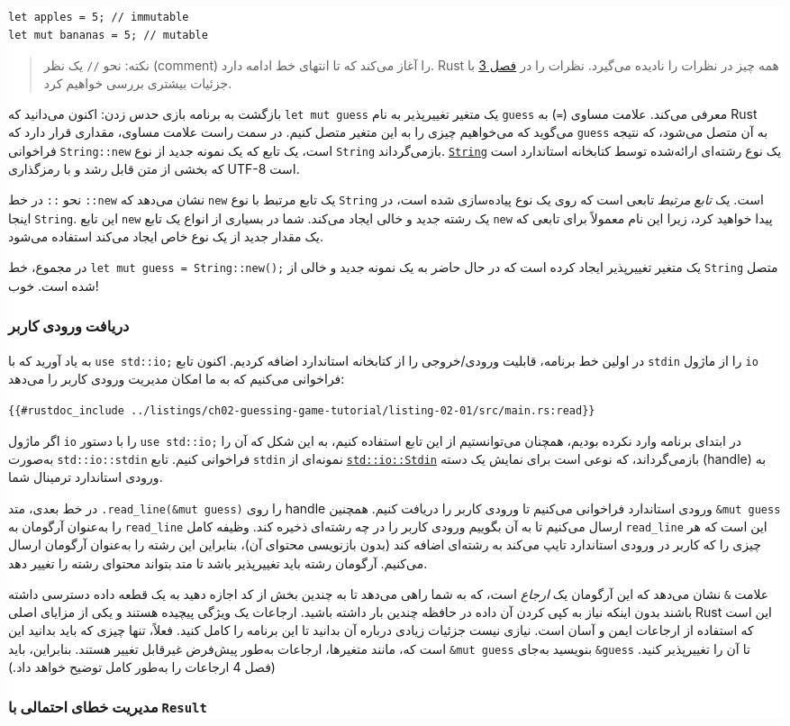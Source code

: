 ```rust,ignore
let apples = 5; // immutable
let mut bananas = 5; // mutable
```

> نکته: نحو `//` یک نظر (comment) را آغاز می‌کند که تا انتهای خط ادامه دارد. Rust همه چیز در نظرات را نادیده می‌گیرد. نظرات را در [فصل 3][comments] با جزئیات بیشتری بررسی خواهیم کرد.

بازگشت به برنامه بازی حدس زدن: اکنون می‌دانید که `let mut guess` یک متغیر تغییرپذیر به نام `guess` معرفی می‌کند. علامت مساوی (`=`) به Rust می‌گوید که می‌خواهیم چیزی را به این متغیر متصل کنیم. در سمت راست علامت مساوی، مقداری قرار دارد که `guess` به آن متصل می‌شود، که نتیجه فراخوانی `String::new` است، یک تابع که یک نمونه جدید از نوع `String` بازمی‌گرداند. [`String`][string] یک نوع رشته‌ای ارائه‌شده توسط کتابخانه استاندارد است که بخشی از متن قابل رشد و با رمزگذاری UTF-8 است.

نحو `::` در خط `::new` نشان می‌دهد که `new` یک تابع مرتبط با نوع `String` است. یک _تابع مرتبط_ تابعی است که روی یک نوع پیاده‌سازی شده است، در اینجا `String`. این تابع `new` یک رشته جدید و خالی ایجاد می‌کند. شما در بسیاری از انواع یک تابع `new` پیدا خواهید کرد، زیرا این نام معمولاً برای تابعی که یک مقدار جدید از یک نوع خاص ایجاد می‌کند استفاده می‌شود.

در مجموع، خط `let mut guess = String::new();` یک متغیر تغییرپذیر ایجاد کرده است که در حال حاضر به یک نمونه جدید و خالی از `String` متصل شده است. خوب!

### دریافت ورودی کاربر

به یاد آورید که با `use std::io;` در اولین خط برنامه، قابلیت ورودی/خروجی را از کتابخانه استاندارد اضافه کردیم. اکنون تابع `stdin` را از ماژول `io` فراخوانی می‌کنیم که به ما امکان مدیریت ورودی کاربر را می‌دهد:

```rust,ignore
{{#rustdoc_include ../listings/ch02-guessing-game-tutorial/listing-02-01/src/main.rs:read}}
```

اگر ماژول `io` را با دستور `use std::io;`
در ابتدای برنامه وارد نکرده بودیم، همچنان
می‌توانستیم از این تابع استفاده کنیم، به این شکل
که آن را به‌صورت `std::io::stdin` فراخوانی کنیم.
تابع `stdin` نمونه‌ای از [`std::io::Stdin`][iostdin]
بازمی‌گرداند، که نوعی است برای نمایش یک
دسته (handle) به ورودی استاندارد ترمینال شما.

در خط بعدی، متد `.read_line(&mut guess)` را روی handle ورودی استاندارد فراخوانی می‌کنیم تا ورودی کاربر را دریافت کنیم. همچنین `&mut guess` را به‌عنوان آرگومان به `read_line` ارسال می‌کنیم تا به آن بگوییم ورودی کاربر را در چه رشته‌ای ذخیره کند. وظیفه کامل `read_line` این است که هر چیزی را که کاربر در ورودی استاندارد تایپ می‌کند به رشته‌ای اضافه کند (بدون بازنویسی محتوای آن)، بنابراین این رشته را به‌عنوان آرگومان ارسال می‌کنیم. آرگومان رشته باید تغییرپذیر باشد تا متد بتواند محتوای رشته را تغییر دهد.

علامت `&` نشان می‌دهد که این آرگومان یک _ارجاع_ است، که به شما راهی می‌دهد تا به چندین بخش از کد اجازه دهید به یک قطعه داده دسترسی داشته باشند بدون اینکه نیاز به کپی کردن آن داده در حافظه چندین بار داشته باشید. ارجاعات یک ویژگی پیچیده هستند و یکی از مزایای اصلی Rust این است که استفاده از ارجاعات ایمن و آسان است. نیازی نیست جزئیات زیادی درباره آن بدانید تا این برنامه را کامل کنید. فعلاً، تنها چیزی که باید بدانید این است که، مانند متغیرها، ارجاعات به‌طور پیش‌فرض غیرقابل تغییر هستند. بنابراین، باید `&mut guess` بنویسید به‌جای `&guess` تا آن را تغییرپذیر کنید. (فصل 4 ارجاعات را به‌طور کامل توضیح خواهد داد.)

### مدیریت خطای احتمالی با `Result`


[prelude]: https://doc.rust-lang.org/std/prelude/index.html
[variables-and-mutability]: ch03-01-variables-and-mutability.html#variables-and-mutability
[comments]: ch03-04-comments.html
[string]: https://doc.rust-lang.org/std/string/struct.String.html
[iostdin]: https://doc.rust-lang.org/std/io/struct.Stdin.html
[read_line]: https://doc.rust-lang.org/std/io/struct.Stdin.html#method.read_line
[result]: https://doc.rust-lang.org/std/result/enum.Result.html
[enums]: ch06-00-enums.html
[expect]: https://doc.rust-lang.org/std/result/enum.Result.html#method.expect
[recover]: ch09-02-recoverable-errors-with-result.html
[randcrate]: https://crates.io/crates/rand
[semver]: http://semver.org
[cratesio]: https://crates.io/
[doccargo]: https://doc.rust-lang.org/cargo/
[doccratesio]: https://doc.rust-lang.org/cargo/reference/publishing.html
[match]: ch06-02-match.html
[shadowing]: ch03-01-variables-and-mutability.html#shadowing
[parse]: https://doc.rust-lang.org/std/primitive.str.html#method.parse
[integers]: ch03-02-data-types.html#integer-types